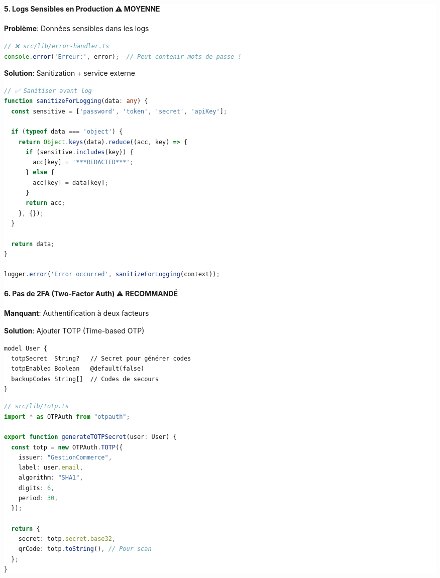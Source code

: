 ```typescript
```

#### 5. **Logs Sensibles en Production** ⚠️ MOYENNE

**Problème**: Données sensibles dans les logs

```typescript
// ❌ src/lib/error-handler.ts
console.error('Erreur:', error);  // Peut contenir mots de passe !
```

**Solution**: Sanitization + service externe

```typescript
// ✅ Sanitiser avant log
function sanitizeForLogging(data: any) {
  const sensitive = ['password', 'token', 'secret', 'apiKey'];

  if (typeof data === 'object') {
    return Object.keys(data).reduce((acc, key) => {
      if (sensitive.includes(key)) {
        acc[key] = '***REDACTED***';
      } else {
        acc[key] = data[key];
      }
      return acc;
    }, {});
  }

  return data;
}

logger.error('Error occurred', sanitizeForLogging(context));
```

#### 6. **Pas de 2FA (Two-Factor Auth)** ⚠️ RECOMMANDÉ

**Manquant**: Authentification à deux facteurs

**Solution**: Ajouter TOTP (Time-based OTP)

```prisma
model User {
  totpSecret  String?   // Secret pour générer codes
  totpEnabled Boolean   @default(false)
  backupCodes String[]  // Codes de secours
}
```

```typescript
// src/lib/totp.ts
import * as OTPAuth from "otpauth";

export function generateTOTPSecret(user: User) {
  const totp = new OTPAuth.TOTP({
    issuer: "GestionCommerce",
    label: user.email,
    algorithm: "SHA1",
    digits: 6,
    period: 30,
  });

  return {
    secret: totp.secret.base32,
    qrCode: totp.toString(), // Pour scan
  };
}

```